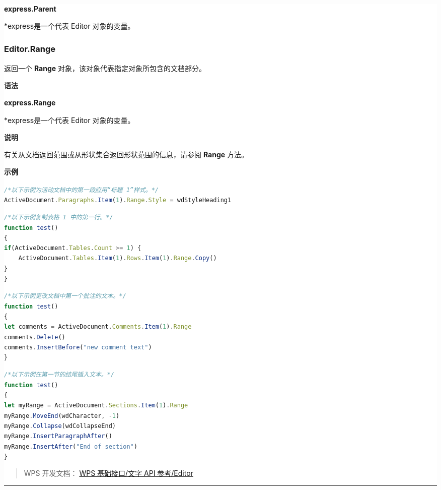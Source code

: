 **express.Parent**

\*express是一个代表 Editor 对象的变量。

### Editor.Range

返回一个 **Range** 对象，该对象代表指定对象所包含的文档部分。

**语法**

**express.Range**

\*express是一个代表 Editor 对象的变量。

**说明**

有关从文档返回范围或从形状集合返回形状范围的信息，请参阅 **Range** 方法。

**示例**

``` JavaScript
/*以下示例为活动文档中的第一段应用“标题 1”样式。*/
ActiveDocument.Paragraphs.Item(1).Range.Style = wdStyleHeading1
```

``` JavaScript
/*以下示例复制表格 1 中的第一行。*/
function test()
{
if(ActiveDocument.Tables.Count >= 1) {
    ActiveDocument.Tables.Item(1).Rows.Item(1).Range.Copy()
}
}
```

``` JavaScript
/*以下示例更改文档中第一个批注的文本。*/
function test()
{
let comments = ActiveDocument.Comments.Item(1).Range
comments.Delete()
comments.InsertBefore("new comment text")
}
```

``` JavaScript
/*以下示例在第一节的结尾插入文本。*/
function test()
{
let myRange = ActiveDocument.Sections.Item(1).Range
myRange.MoveEnd(wdCharacter, -1)
myRange.Collapse(wdCollapseEnd)
myRange.InsertParagraphAfter()
myRange.InsertAfter("End of section")
}
```

> WPS 开发文档： [WPS 基础接口/文字 API 参考/Editor](https://qn.cache.wpscdn.cn/encs/doc/office_v19/index.htm)

------------------------------------------------------------------------

